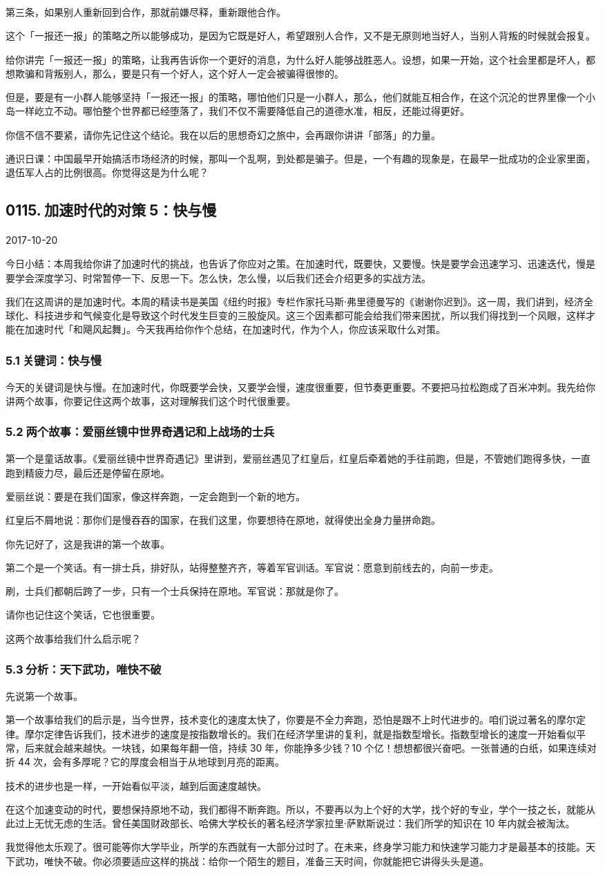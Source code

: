第三条，如果别人重新回到合作，那就前嫌尽释，重新跟他合作。

这个「一报还一报」的策略之所以能够成功，是因为它既是好人，希望跟别人合作，又不是无原则地当好人，当别人背叛的时候就会报复。

给你讲完「一报还一报」的策略，让我再告诉你一个更好的消息，为什么好人能够战胜恶人。设想，如果一开始，这个社会里都是坏人，都想欺骗和背叛别人，那么，要是只有一个好人，这个好人一定会被骗得很惨的。

但是，要是有一小群人能够坚持「一报还一报」的策略，哪怕他们只是一小群人，那么，他们就能互相合作，在这个沉沦的世界里像一个小岛一样屹立不动。哪怕整个世界都已经堕落了，我们不仅不需要降低自己的道德水准，相反，还能过得更好。

你信不信不要紧，请你先记住这个结论。我在以后的思想奇幻之旅中，会再跟你讲讲「部落」的力量。

通识日课：中国最早开始搞活市场经济的时候，那叫一个乱啊，到处都是骗子。但是，一个有趣的现象是，在最早一批成功的企业家里面，退伍军人占的比例很高。你觉得这是为什么呢？

## 0115. 加速时代的对策 5：快与慢

2017-10-20

今日小结：本周我给你讲了加速时代的挑战，也告诉了你应对之策。在加速时代，既要快，又要慢。快是要学会迅速学习、迅速迭代，慢是要学会深度学习、时常暂停一下、反思一下。怎么快，怎么慢，以后我们还会介绍更多的实战方法。

我们在这周讲的是加速时代。本周的精读书是美国《纽约时报》专栏作家托马斯·弗里德曼写的《谢谢你迟到》。这一周，我们讲到，经济全球化、科技进步和气候变化是导致这个时代发生巨变的三股旋风。这三个因素都可能会给我们带来困扰，所以我们得找到一个风眼，这样才能在加速时代「和飓风起舞」。今天我再给你作个总结，在加速时代，作为个人，你应该采取什么对策。

### 5.1 关键词：快与慢

今天的关键词是快与慢。在加速时代，你既要学会快，又要学会慢，速度很重要，但节奏更重要。不要把马拉松跑成了百米冲刺。我先给你讲两个故事，你要记住这两个故事，这对理解我们这个时代很重要。

### 5.2 两个故事：爱丽丝镜中世界奇遇记和上战场的士兵

第一个是童话故事。《爱丽丝镜中世界奇遇记》里讲到，爱丽丝遇见了红皇后，红皇后牵着她的手往前跑，但是，不管她们跑得多快，一直跑到精疲力尽，最后还是停留在原地。

爱丽丝说：要是在我们国家，像这样奔跑，一定会跑到一个新的地方。

红皇后不屑地说：那你们是慢吞吞的国家，在我们这里，你要想待在原地，就得使出全身力量拼命跑。

你先记好了，这是我讲的第一个故事。

第二个是一个笑话。有一排士兵，排好队，站得整整齐齐，等着军官训话。军官说：愿意到前线去的，向前一步走。

刷，士兵们都朝后跨了一步，只有一个士兵保持在原地。军官说：那就是你了。

请你也记住这个笑话，它也很重要。

这两个故事给我们什么启示呢？

### 5.3 分析：天下武功，唯快不破

先说第一个故事。

第一个故事给我们的启示是，当今世界，技术变化的速度太快了，你要是不全力奔跑，恐怕是跟不上时代进步的。咱们说过著名的摩尔定律。摩尔定律告诉我们，技术进步的速度是按指数增长的。我们在经济学里讲的复利，就是指数型增长。指数型增长的速度一开始看似平常，后来就会越来越快。一块钱，如果每年翻一倍，持续 30 年，你能挣多少钱？10 个亿！想想都很兴奋吧。一张普通的白纸，如果连续对折 44 次，会有多厚呢？它的厚度会相当于从地球到月亮的距离。

技术的进步也是一样，一开始看似平淡，越到后面速度越快。

在这个加速变动的时代，要想保持原地不动，我们都得不断奔跑。所以，不要再以为上个好的大学，找个好的专业，学个一技之长，就能从此过上无忧无虑的生活。曾任美国财政部长、哈佛大学校长的著名经济学家拉里·萨默斯说过：我们所学的知识在 10 年内就会被淘汰。

我觉得他太乐观了。很可能等你大学毕业，所学的东西就有一大部分过时了。在未来，终身学习能力和快速学习能力才是最基本的技能。天下武功，唯快不破。你必须要适应这样的挑战：给你一个陌生的题目，准备三天时间，你就能把它讲得头头是道。
